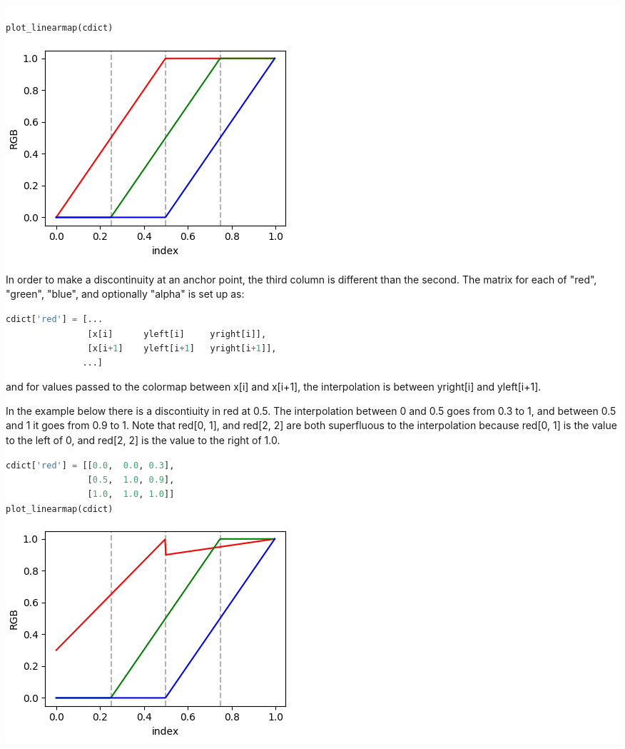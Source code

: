 ```python

plot_linearmap(cdict)
```

![在Matplotlib中创建色彩映射示例5](/static/images/tutorials/sphx_glr_colormap-manipulation_005.png)

In order to make a discontinuity at an anchor point, the third column is different than the second. The matrix for each of "red", "green", "blue", and optionally "alpha" is set up as:

```python
cdict['red'] = [...
                [x[i]      yleft[i]     yright[i]],
                [x[i+1]    yleft[i+1]   yright[i+1]],
               ...]
```

and for values passed to the colormap between x[i] and x[i+1], the interpolation is between yright[i] and yleft[i+1].

In the example below there is a discontiuity in red at 0.5. The interpolation between 0 and 0.5 goes from 0.3 to 1, and between 0.5 and 1 it goes from 0.9 to 1. Note that red[0, 1], and red[2, 2] are both superfluous to the interpolation because red[0, 1] is the value to the left of 0, and red[2, 2] is the value to the right of 1.0.

```python
cdict['red'] = [[0.0,  0.0, 0.3],
                [0.5,  1.0, 0.9],
                [1.0,  1.0, 1.0]]
plot_linearmap(cdict)
```

![在Matplotlib中创建色彩映射示例6](/static/images/tutorials/sphx_glr_colormap-manipulation_006.png)
